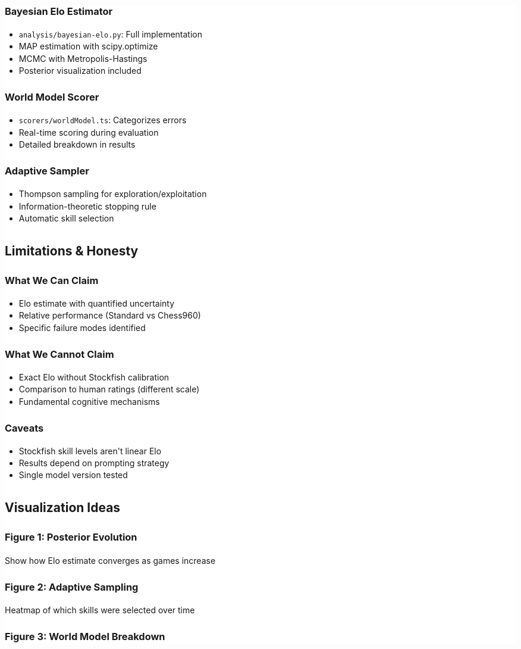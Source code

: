 ### Bayesian Elo Estimator

- `analysis/bayesian-elo.py`: Full implementation
- MAP estimation with scipy.optimize
- MCMC with Metropolis-Hastings
- Posterior visualization included

### World Model Scorer

- `scorers/worldModel.ts`: Categorizes errors
- Real-time scoring during evaluation
- Detailed breakdown in results

### Adaptive Sampler

- Thompson sampling for exploration/exploitation
- Information-theoretic stopping rule
- Automatic skill selection

## Limitations & Honesty

### What We Can Claim

- Elo estimate with quantified uncertainty
- Relative performance (Standard vs Chess960)
- Specific failure modes identified

### What We Cannot Claim

- Exact Elo without Stockfish calibration
- Comparison to human ratings (different scale)
- Fundamental cognitive mechanisms

### Caveats

- Stockfish skill levels aren't linear Elo
- Results depend on prompting strategy
- Single model version tested

## Visualization Ideas

### Figure 1: Posterior Evolution

Show how Elo estimate converges as games increase

### Figure 2: Adaptive Sampling

Heatmap of which skills were selected over time

### Figure 3: World Model Breakdown
